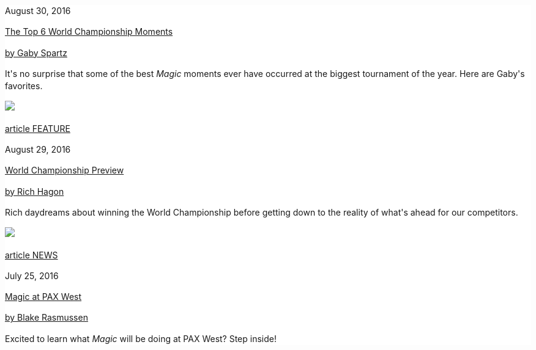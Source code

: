 
 August 30, 2016 




[The Top 6 World Championship Moments](/en/articles/archive/organized-play/top-6-world-championship-moments-2016-08-30)




[by Gaby Spartz](/en/articles/archive/organized-play/top-6-world-championship-moments-2016-08-30)

It's no surprise that some of the best *Magic* moments ever have occurred at the biggest tournament of the year. Here are Gaby's favorites.






[![](https://web.archive.org/web/20170411120315im_/http://magic.wizards.com/sites/mtg/files/images/hero/FEAT20160829_icon.jpg)](/en/articles/archive/feature/world-championship-preview-2016-08-29)




[article FEATURE](/en/articles/archive/feature/world-championship-preview-2016-08-29) 


 August 29, 2016 




[World Championship Preview](/en/articles/archive/feature/world-championship-preview-2016-08-29)




[by Rich Hagon](/en/articles/archive/feature/world-championship-preview-2016-08-29)

Rich daydreams about winning the World Championship before getting down to the reality of what's ahead for our competitors.






[![](https://web.archive.org/web/20160726232518im_/http://magic.wizards.com/sites/mtg/files/images/hero/News20160722_icon.jpg)](/en/articles/archive/news/magic-pax-west-2016-07-25)




[article NEWS](/en/articles/archive/news/magic-pax-west-2016-07-25) 


 July 25, 2016 




[Magic at PAX West](/en/articles/archive/news/magic-pax-west-2016-07-25)




[by Blake Rasmussen](/en/articles/archive/news/magic-pax-west-2016-07-25)

Excited to learn what *Magic* will be doing at PAX West? Step inside!

